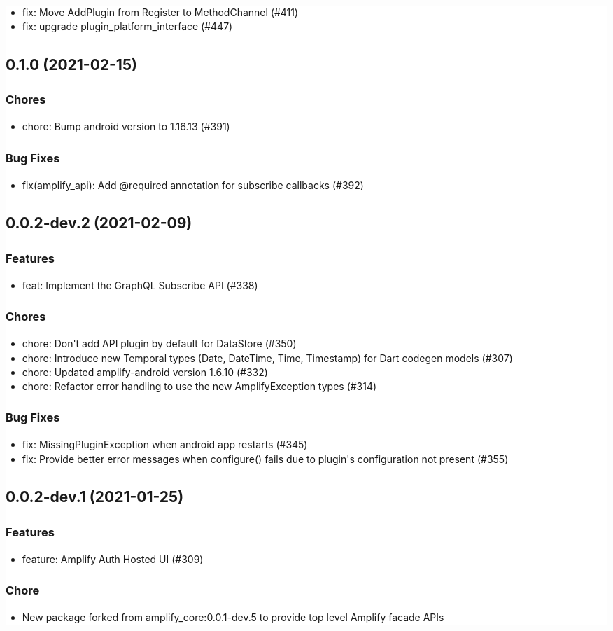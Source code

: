 - fix: Move AddPlugin from Register to MethodChannel (#411)
- fix: upgrade plugin_platform_interface (#447)

## 0.1.0 (2021-02-15)

### Chores

- chore: Bump android version to 1.16.13 (#391)

### Bug Fixes

- fix(amplify_api): Add @required annotation for subscribe callbacks (#392)

## 0.0.2-dev.2 (2021-02-09)

### Features

- feat: Implement the GraphQL Subscribe API (#338)

### Chores

- chore: Don't add API plugin by default for DataStore (#350)
- chore: Introduce new Temporal types (Date, DateTime, Time, Timestamp) for Dart codegen models (#307)
- chore: Updated amplify-android version 1.6.10 (#332)
- chore: Refactor error handling to use the new AmplifyException types (#314)

### Bug Fixes

- fix: MissingPluginException when android app restarts (#345)
- fix: Provide better error messages when configure() fails due to plugin's configuration not present (#355)

## 0.0.2-dev.1 (2021-01-25)

### Features

- feature: Amplify Auth Hosted UI (#309)

### Chore

- New package forked from amplify_core:0.0.1-dev.5 to provide top level Amplify facade APIs
